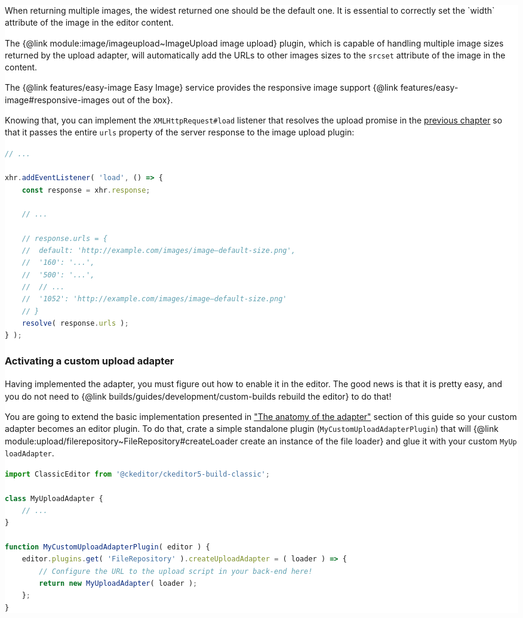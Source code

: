 <info-box>
	When returning multiple images, the widest returned one should be the default one. It is essential to correctly set the `width` attribute of the image in the editor content.
</info-box>

The {@link module:image/imageupload~ImageUpload image upload} plugin, which is capable of handling multiple image sizes returned by the upload adapter, will automatically add the URLs to other images sizes to the `srcset` attribute of the image in the content.

<info-box>
	The {@link features/easy-image Easy Image} service provides the responsive image support {@link features/easy-image#responsive-images out of the box}.
</info-box>

Knowing that, you can implement the `XMLHttpRequest#load` listener that resolves the upload promise in the [previous chapter](#using-xmlhttprequest-in-an-adapter) so that it passes the entire `urls` property of the server response to the image upload plugin:

```js
// ...

xhr.addEventListener( 'load', () => {
	const response = xhr.response;

	// ...

	// response.urls = {
	// 	default: 'http://example.com/images/image–default-size.png',
	// 	'160': '...',
	// 	'500': '...',
	// 	// ...
	// 	'1052': 'http://example.com/images/image–default-size.png'
	// }
	resolve( response.urls );
} );
```

### Activating a custom upload adapter

Having implemented the adapter, you must figure out how to enable it in the editor. The good news is that it is pretty easy, and you do not need to {@link builds/guides/development/custom-builds rebuild the editor} to do that!

You are going to extend the basic implementation presented in ["The anatomy of the adapter"](#the-anatomy-of-the-adapter) section of this guide so your custom adapter becomes an editor plugin. To do that, crate a simple standalone plugin (`MyCustomUploadAdapterPlugin`) that will {@link module:upload/filerepository~FileRepository#createLoader create an instance of the file loader} and glue it with your custom `MyUploadAdapter`.

```js
import ClassicEditor from '@ckeditor/ckeditor5-build-classic';

class MyUploadAdapter {
	// ...
}

function MyCustomUploadAdapterPlugin( editor ) {
	editor.plugins.get( 'FileRepository' ).createUploadAdapter = ( loader ) => {
		// Configure the URL to the upload script in your back-end here!
		return new MyUploadAdapter( loader );
	};
}
```
